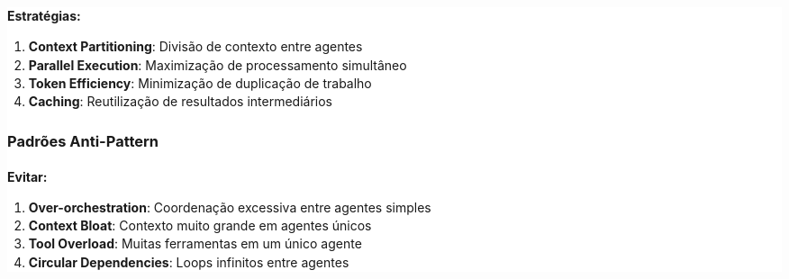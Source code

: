**Estratégias:**
1. **Context Partitioning**: Divisão de contexto entre agentes
2. **Parallel Execution**: Maximização de processamento simultâneo
3. **Token Efficiency**: Minimização de duplicação de trabalho
4. **Caching**: Reutilização de resultados intermediários

### Padrões Anti-Pattern

**Evitar:**
1. **Over-orchestration**: Coordenação excessiva entre agentes simples
2. **Context Bloat**: Contexto muito grande em agentes únicos
3. **Tool Overload**: Muitas ferramentas em um único agente
4. **Circular Dependencies**: Loops infinitos entre agentes